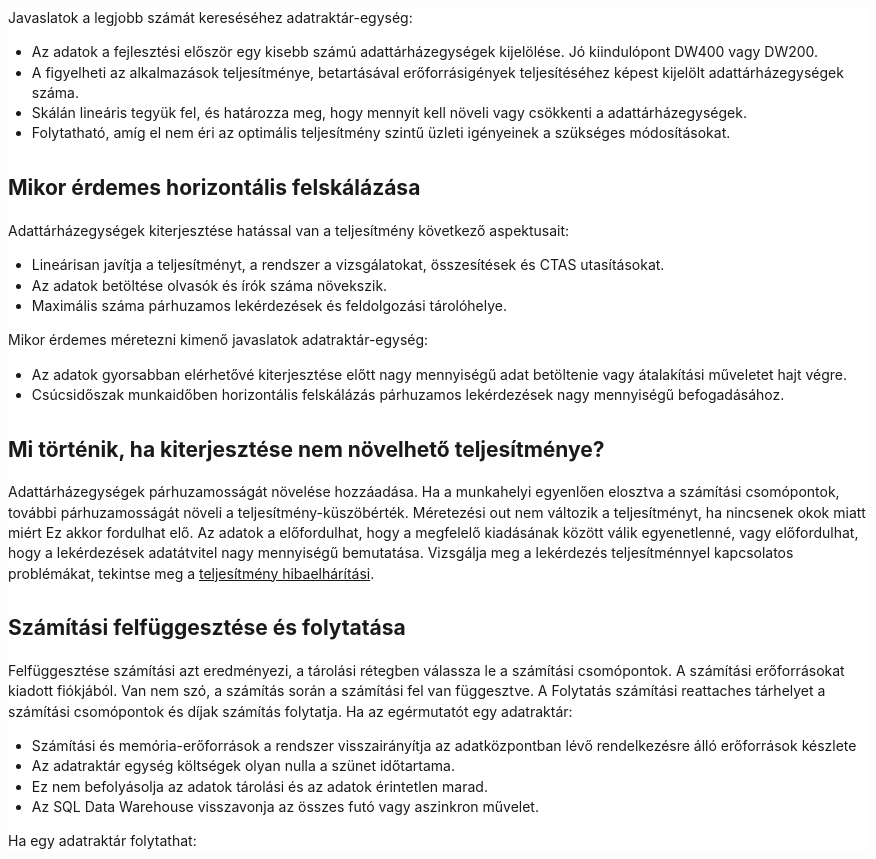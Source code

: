 Javaslatok a legjobb számát kereséséhez adatraktár-egység:

- Az adatok a fejlesztési először egy kisebb számú adattárházegységek kijelölése.  Jó kiindulópont DW400 vagy DW200.
- A figyelheti az alkalmazások teljesítménye, betartásával erőforrásigények teljesítéséhez képest kijelölt adattárházegységek száma.
- Skálán lineáris tegyük fel, és határozza meg, hogy mennyit kell növeli vagy csökkenti a adattárházegységek. 
- Folytatható, amíg el nem éri az optimális teljesítmény szintű üzleti igényeinek a szükséges módosításokat.

## <a name="when-to-scale-out"></a>Mikor érdemes horizontális felskálázása
Adattárházegységek kiterjesztése hatással van a teljesítmény következő aspektusait:

- Lineárisan javítja a teljesítményt, a rendszer a vizsgálatokat, összesítések és CTAS utasításokat.
- Az adatok betöltése olvasók és írók száma növekszik.
- Maximális száma párhuzamos lekérdezések és feldolgozási tárolóhelye.

Mikor érdemes méretezni kimenő javaslatok adatraktár-egység:

- Az adatok gyorsabban elérhetővé kiterjesztése előtt nagy mennyiségű adat betöltenie vagy átalakítási műveletet hajt végre.
- Csúcsidőszak munkaidőben horizontális felskálázás párhuzamos lekérdezések nagy mennyiségű befogadásához. 

## <a name="what-if-scaling-out-does-not-improve-performance"></a>Mi történik, ha kiterjesztése nem növelhető teljesítménye?

Adattárházegységek párhuzamosságát növelése hozzáadása. Ha a munkahelyi egyenlően elosztva a számítási csomópontok, további párhuzamosságát növeli a teljesítmény-küszöbérték. Méretezési out nem változik a teljesítményt, ha nincsenek okok miatt miért Ez akkor fordulhat elő. Az adatok a előfordulhat, hogy a megfelelő kiadásának között válik egyenetlenné, vagy előfordulhat, hogy a lekérdezések adatátvitel nagy mennyiségű bemutatása. Vizsgálja meg a lekérdezés teljesítménnyel kapcsolatos problémákat, tekintse meg a [teljesítmény hibaelhárítási](sql-data-warehouse-troubleshoot.md#performance). 

## <a name="pausing-and-resuming-compute"></a>Számítási felfüggesztése és folytatása
Felfüggesztése számítási azt eredményezi, a tárolási rétegben válassza le a számítási csomópontok. A számítási erőforrásokat kiadott fiókjából. Van nem szó, a számítás során a számítási fel van függesztve. A Folytatás számítási reattaches tárhelyet a számítási csomópontok és díjak számítás folytatja. Ha az egérmutatót egy adatraktár:

* Számítási és memória-erőforrások a rendszer visszairányítja az adatközpontban lévő rendelkezésre álló erőforrások készlete
* Az adatraktár egység költségek olyan nulla a szünet időtartama.
* Ez nem befolyásolja az adatok tárolási és az adatok érintetlen marad. 
* Az SQL Data Warehouse visszavonja az összes futó vagy aszinkron művelet.

Ha egy adatraktár folytathat:
